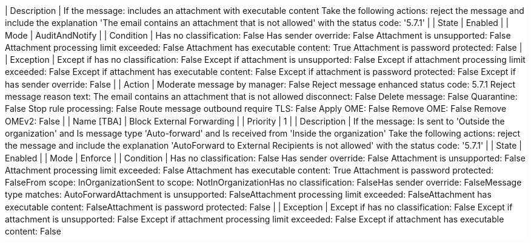 | Description | If the message:
	includes an attachment with executable content
Take the following actions:
	reject the message and include the explanation 'The email contains an attachment that is not allowed' with the status code: '5.7.1' |
| State | Enabled |
| Mode | AuditAndNotify |
| Condition | Has no classification: False
Has sender override: False
Attachment is unsupported: False
Attachment processing limit exceeded: False
Attachment has executable content: True
Attachment is password protected: False |
| Exception | Except if has no classification: False
Except if attachment is unsupported: False
Except if attachment processing limit exceeded: False
Except if attachment has executable content: False
Except if attachment is password protected: False
Except if has sender override: False |
| Action | Moderate message by manager: False
Reject message enhanced status code: 5.7.1
Reject message reason text: The email contains an attachment that is not allowed
disconnect: False
Delete message: False
Quarantine: False
Stop rule processing: False
Route message outbound require TLS: False
Apply OME: False
Remove OME: False
Remove OMEv2: False |
| Name [TBA] | Block External Forwarding |
| Priority | 1 |
| Description | If the message:
	Is sent to 'Outside the organization'
	and Is message type 'Auto-forward'
	and Is received from 'Inside the organization'
Take the following actions:
	reject the message and include the explanation 'AutoForward to External Recipients is not allowed' with the status code: '5.7.1' |
| State | Enabled |
| Mode | Enforce |
| Condition | Has no classification: False
Has sender override: False
Attachment is unsupported: False
Attachment processing limit exceeded: False
Attachment has executable content: True
Attachment is password protected: FalseFrom scope: InOrganizationSent to scope: NotInOrganizationHas no classification: FalseHas sender override: FalseMessage type matches: AutoForwardAttachment is unsupported: FalseAttachment processing limit exceeded: FalseAttachment has executable content: FalseAttachment is password protected: False |
| Exception | Except if has no classification: False
Except if attachment is unsupported: False
Except if attachment processing limit exceeded: False
Except if attachment has executable content: False